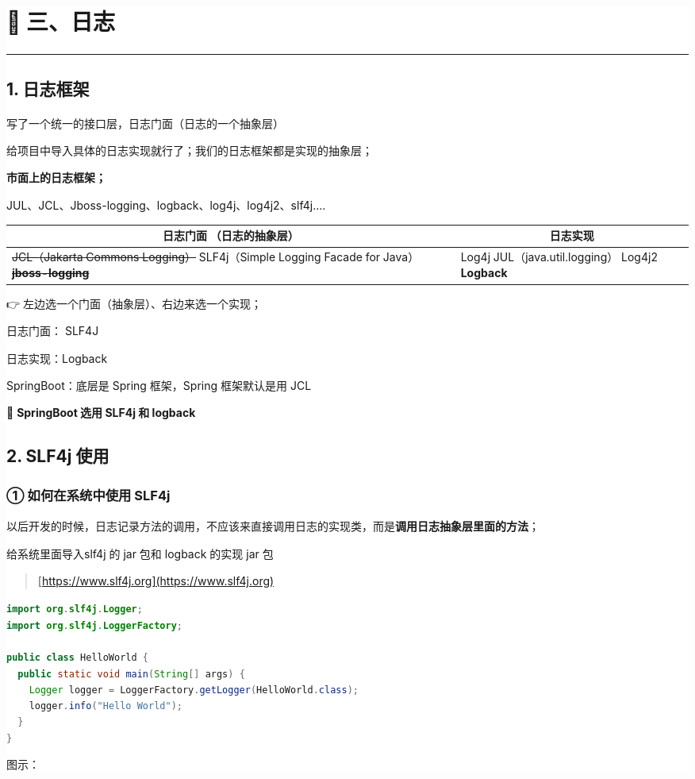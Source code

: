 # 📄 三、日志

---

## 1. 日志框架

写了一个统一的接口层，日志门面（日志的一个抽象层）

给项目中导入具体的日志实现就行了；我们的日志框架都是实现的抽象层；



**市面上的日志框架；**

JUL、JCL、Jboss-logging、logback、log4j、log4j2、slf4j....

| 日志门面  （日志的抽象层）                                   | 日志实现                                             |
| ------------------------------------------------------------ | ---------------------------------------------------- |
| ~~JCL（Jakarta  Commons Logging）~~    SLF4j（Simple  Logging Facade for Java）    **~~jboss-logging~~** | Log4j  JUL（java.util.logging）  Log4j2  **Logback** |

👉 左边选一个门面（抽象层）、右边来选一个实现；

日志门面：  SLF4J

日志实现：Logback



SpringBoot：底层是 Spring 框架，Spring 框架默认是用 JCL

🚩 **SpringBoot 选用 SLF4j 和 logback**



## 2. SLF4j 使用

### ① 如何在系统中使用 SLF4j

以后开发的时候，日志记录方法的调用，不应该来直接调用日志的实现类，而是**调用日志抽象层里面的方法**；

给系统里面导入slf4j 的 jar 包和  logback 的实现 jar 包

> [https://www.slf4j.org](https://www.slf4j.org)

```java
import org.slf4j.Logger;
import org.slf4j.LoggerFactory;

public class HelloWorld {
  public static void main(String[] args) {
    Logger logger = LoggerFactory.getLogger(HelloWorld.class);
    logger.info("Hello World");
  }
}
```

图示：
